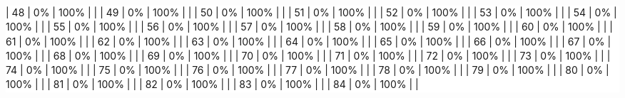 | 48 | 0% | 100% |  |
| 49 | 0% | 100% |  |
| 50 | 0% | 100% |  |
| 51 | 0% | 100% |  |
| 52 | 0% | 100% |  |
| 53 | 0% | 100% |  |
| 54 | 0% | 100% |  |
| 55 | 0% | 100% |  |
| 56 | 0% | 100% |  |
| 57 | 0% | 100% |  |
| 58 | 0% | 100% |  |
| 59 | 0% | 100% |  |
| 60 | 0% | 100% |  |
| 61 | 0% | 100% |  |
| 62 | 0% | 100% |  |
| 63 | 0% | 100% |  |
| 64 | 0% | 100% |  |
| 65 | 0% | 100% |  |
| 66 | 0% | 100% |  |
| 67 | 0% | 100% |  |
| 68 | 0% | 100% |  |
| 69 | 0% | 100% |  |
| 70 | 0% | 100% |  |
| 71 | 0% | 100% |  |
| 72 | 0% | 100% |  |
| 73 | 0% | 100% |  |
| 74 | 0% | 100% |  |
| 75 | 0% | 100% |  |
| 76 | 0% | 100% |  |
| 77 | 0% | 100% |  |
| 78 | 0% | 100% |  |
| 79 | 0% | 100% |  |
| 80 | 0% | 100% |  |
| 81 | 0% | 100% |  |
| 82 | 0% | 100% |  |
| 83 | 0% | 100% |  |
| 84 | 0% | 100% |  |
